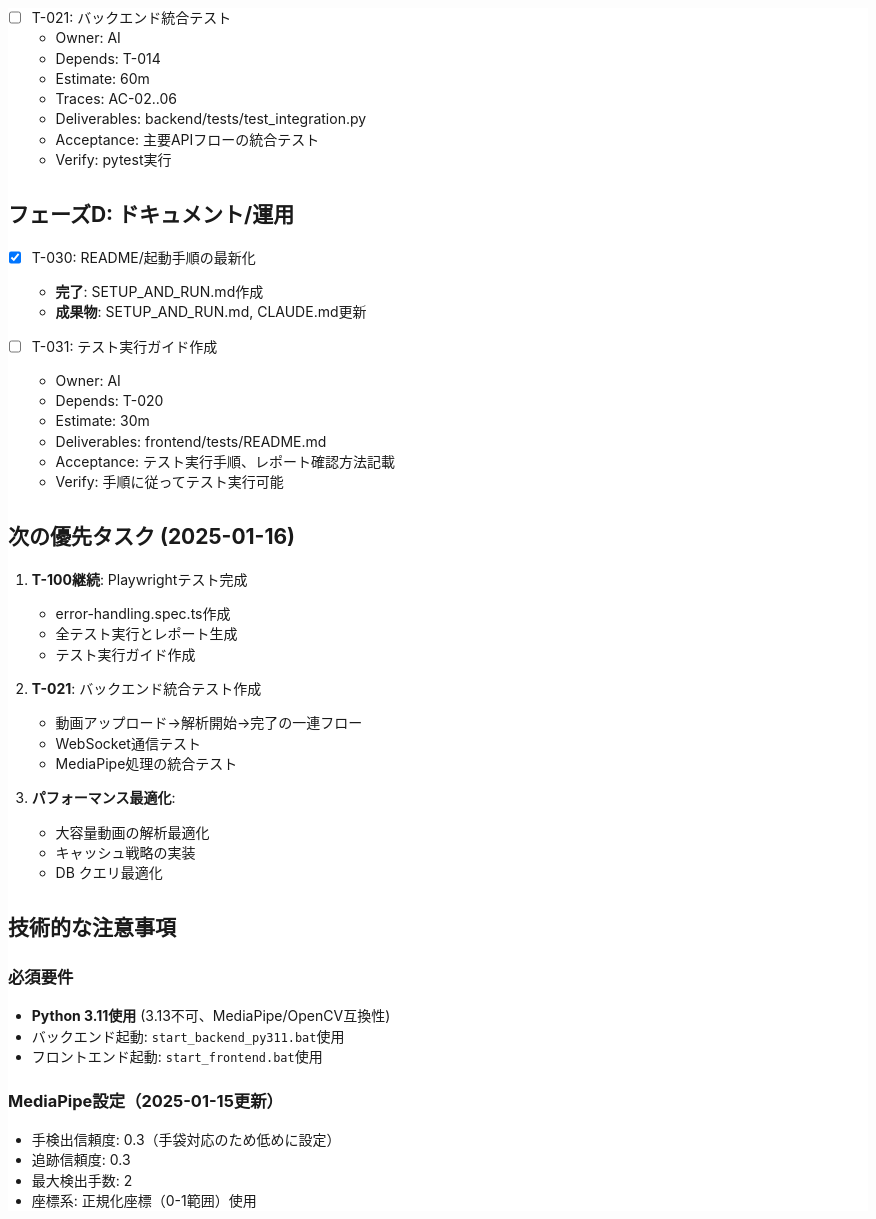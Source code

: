 - [ ] T-021: バックエンド統合テスト
  - Owner: AI
  - Depends: T-014
  - Estimate: 60m
  - Traces: AC-02..06
  - Deliverables: backend/tests/test_integration.py
  - Acceptance: 主要APIフローの統合テスト
  - Verify: pytest実行

## フェーズD: ドキュメント/運用
- [x] T-030: README/起動手順の最新化
  - **完了**: SETUP_AND_RUN.md作成
  - **成果物**: SETUP_AND_RUN.md, CLAUDE.md更新

- [ ] T-031: テスト実行ガイド作成
  - Owner: AI
  - Depends: T-020
  - Estimate: 30m
  - Deliverables: frontend/tests/README.md
  - Acceptance: テスト実行手順、レポート確認方法記載
  - Verify: 手順に従ってテスト実行可能

## 次の優先タスク (2025-01-16)

1. **T-100継続**: Playwrightテスト完成
   - error-handling.spec.ts作成
   - 全テスト実行とレポート生成
   - テスト実行ガイド作成

2. **T-021**: バックエンド統合テスト作成
   - 動画アップロード→解析開始→完了の一連フロー
   - WebSocket通信テスト
   - MediaPipe処理の統合テスト

3. **パフォーマンス最適化**:
   - 大容量動画の解析最適化
   - キャッシュ戦略の実装
   - DB クエリ最適化

## 技術的な注意事項

### 必須要件
- **Python 3.11使用** (3.13不可、MediaPipe/OpenCV互換性)
- バックエンド起動: `start_backend_py311.bat`使用
- フロントエンド起動: `start_frontend.bat`使用

### MediaPipe設定（2025-01-15更新）
- 手検出信頼度: 0.3（手袋対応のため低めに設定）
- 追跡信頼度: 0.3
- 最大検出手数: 2
- 座標系: 正規化座標（0-1範囲）使用
